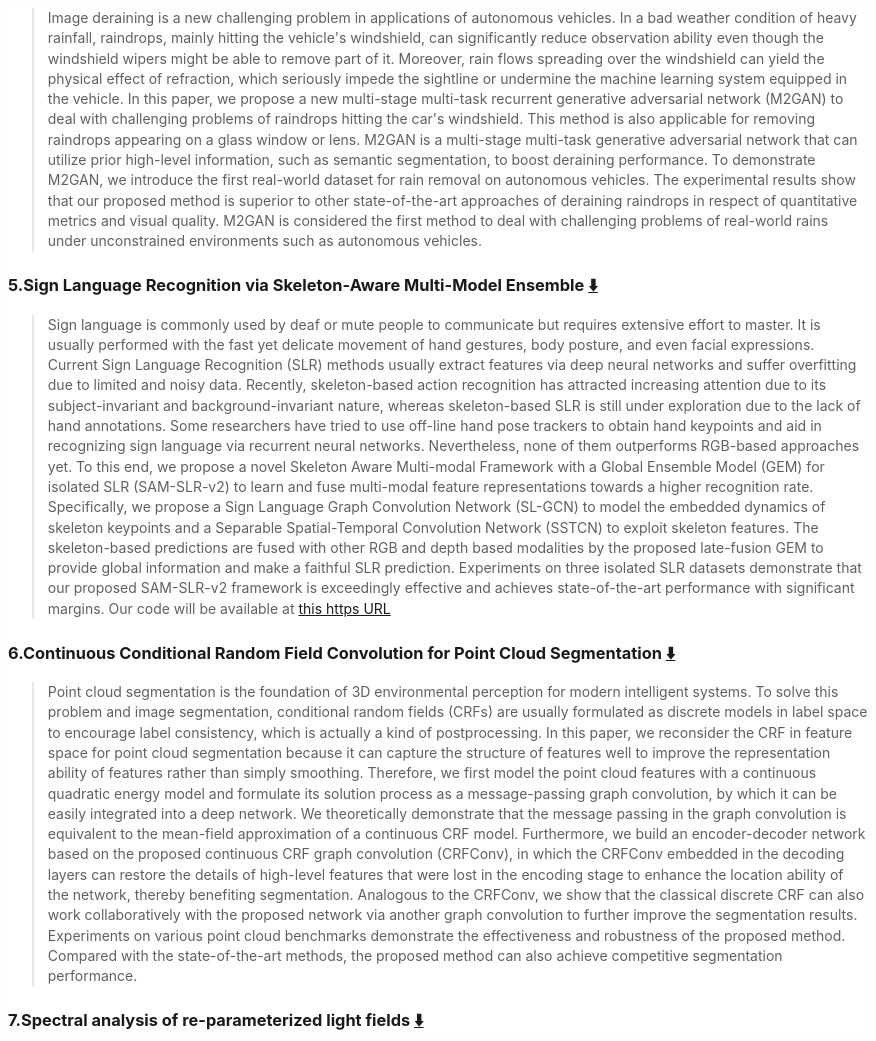 >  Image deraining is a new challenging problem in applications of autonomous vehicles. In a bad weather condition of heavy rainfall, raindrops, mainly hitting the vehicle's windshield, can significantly reduce observation ability even though the windshield wipers might be able to remove part of it. Moreover, rain flows spreading over the windshield can yield the physical effect of refraction, which seriously impede the sightline or undermine the machine learning system equipped in the vehicle. In this paper, we propose a new multi-stage multi-task recurrent generative adversarial network (M2GAN) to deal with challenging problems of raindrops hitting the car's windshield. This method is also applicable for removing raindrops appearing on a glass window or lens. M2GAN is a multi-stage multi-task generative adversarial network that can utilize prior high-level information, such as semantic segmentation, to boost deraining performance. To demonstrate M2GAN, we introduce the first real-world dataset for rain removal on autonomous vehicles. The experimental results show that our proposed method is superior to other state-of-the-art approaches of deraining raindrops in respect of quantitative metrics and visual quality. M2GAN is considered the first method to deal with challenging problems of real-world rains under unconstrained environments such as autonomous vehicles.      
### 5.Sign Language Recognition via Skeleton-Aware Multi-Model Ensemble  [ :arrow_down: ](https://arxiv.org/pdf/2110.06161.pdf)
>  Sign language is commonly used by deaf or mute people to communicate but requires extensive effort to master. It is usually performed with the fast yet delicate movement of hand gestures, body posture, and even facial expressions. Current Sign Language Recognition (SLR) methods usually extract features via deep neural networks and suffer overfitting due to limited and noisy data. Recently, skeleton-based action recognition has attracted increasing attention due to its subject-invariant and background-invariant nature, whereas skeleton-based SLR is still under exploration due to the lack of hand annotations. Some researchers have tried to use off-line hand pose trackers to obtain hand keypoints and aid in recognizing sign language via recurrent neural networks. Nevertheless, none of them outperforms RGB-based approaches yet. To this end, we propose a novel Skeleton Aware Multi-modal Framework with a Global Ensemble Model (GEM) for isolated SLR (SAM-SLR-v2) to learn and fuse multi-modal feature representations towards a higher recognition rate. Specifically, we propose a Sign Language Graph Convolution Network (SL-GCN) to model the embedded dynamics of skeleton keypoints and a Separable Spatial-Temporal Convolution Network (SSTCN) to exploit skeleton features. The skeleton-based predictions are fused with other RGB and depth based modalities by the proposed late-fusion GEM to provide global information and make a faithful SLR prediction. Experiments on three isolated SLR datasets demonstrate that our proposed SAM-SLR-v2 framework is exceedingly effective and achieves state-of-the-art performance with significant margins. Our code will be available at <a class="link-external link-https" href="https://github.com/jackyjsy/SAM-SLR-v2" rel="external noopener nofollow">this https URL</a>      
### 6.Continuous Conditional Random Field Convolution for Point Cloud Segmentation  [ :arrow_down: ](https://arxiv.org/pdf/2110.06085.pdf)
>  Point cloud segmentation is the foundation of 3D environmental perception for modern intelligent systems. To solve this problem and image segmentation, conditional random fields (CRFs) are usually formulated as discrete models in label space to encourage label consistency, which is actually a kind of postprocessing. In this paper, we reconsider the CRF in feature space for point cloud segmentation because it can capture the structure of features well to improve the representation ability of features rather than simply smoothing. Therefore, we first model the point cloud features with a continuous quadratic energy model and formulate its solution process as a message-passing graph convolution, by which it can be easily integrated into a deep network. We theoretically demonstrate that the message passing in the graph convolution is equivalent to the mean-field approximation of a continuous CRF model. Furthermore, we build an encoder-decoder network based on the proposed continuous CRF graph convolution (CRFConv), in which the CRFConv embedded in the decoding layers can restore the details of high-level features that were lost in the encoding stage to enhance the location ability of the network, thereby benefiting segmentation. Analogous to the CRFConv, we show that the classical discrete CRF can also work collaboratively with the proposed network via another graph convolution to further improve the segmentation results. Experiments on various point cloud benchmarks demonstrate the effectiveness and robustness of the proposed method. Compared with the state-of-the-art methods, the proposed method can also achieve competitive segmentation performance.      
### 7.Spectral analysis of re-parameterized light fields  [ :arrow_down: ](https://arxiv.org/pdf/2110.06064.pdf)
